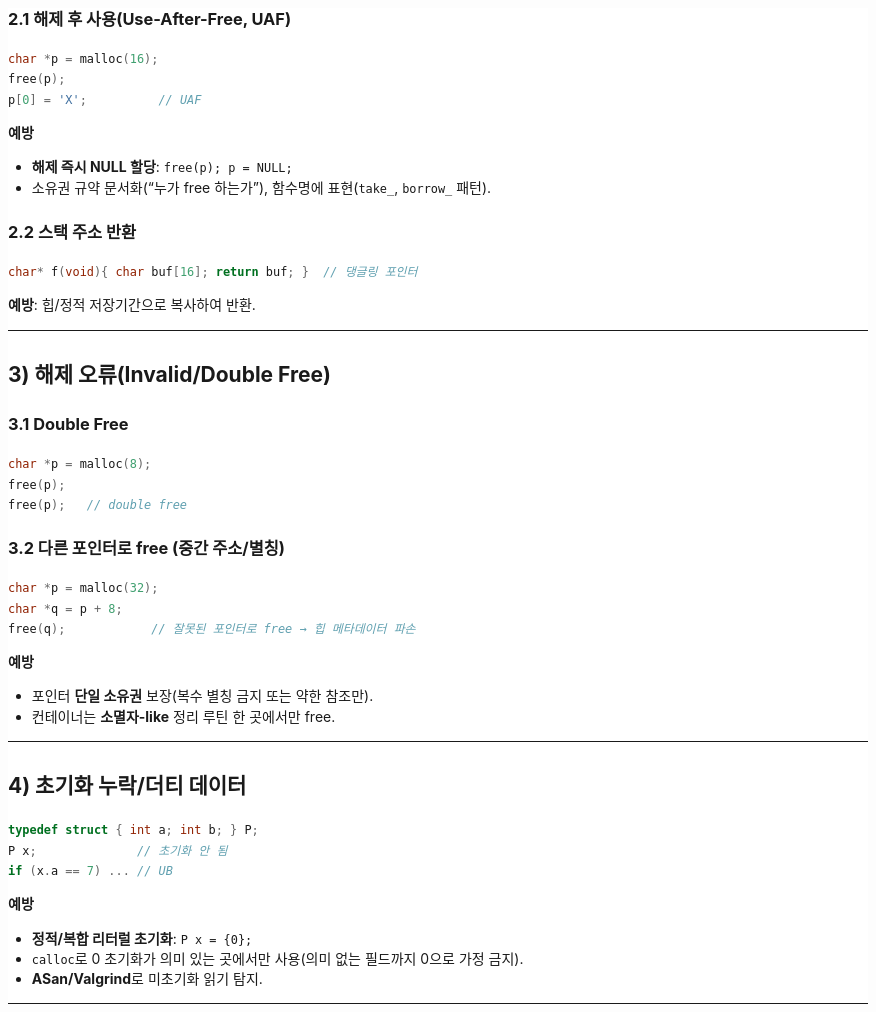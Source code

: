 ### 2.1 해제 후 사용(Use-After-Free, UAF)
```c
char *p = malloc(16);
free(p);
p[0] = 'X';          // UAF
```

**예방**
- **해제 즉시 NULL 할당**: `free(p); p = NULL;`
- 소유권 규약 문서화(“누가 free 하는가”), 함수명에 표현(`take_`, `borrow_` 패턴).

### 2.2 스택 주소 반환
```c
char* f(void){ char buf[16]; return buf; }  // 댕글링 포인터
```

**예방**: 힙/정적 저장기간으로 복사하여 반환.

---

## 3) 해제 오류(Invalid/Double Free)

### 3.1 Double Free
```c
char *p = malloc(8);
free(p);
free(p);   // double free
```

### 3.2 다른 포인터로 free (중간 주소/별칭)
```c
char *p = malloc(32);
char *q = p + 8;
free(q);            // 잘못된 포인터로 free → 힙 메타데이터 파손
```

**예방**
- 포인터 **단일 소유권** 보장(복수 별칭 금지 또는 약한 참조만).
- 컨테이너는 **소멸자-like** 정리 루틴 한 곳에서만 free.

---

## 4) 초기화 누락/더티 데이터

```c
typedef struct { int a; int b; } P;
P x;              // 초기화 안 됨
if (x.a == 7) ... // UB
```

**예방**
- **정적/복합 리터럴 초기화**: `P x = {0};`
- `calloc`로 0 초기화가 의미 있는 곳에서만 사용(의미 없는 필드까지 0으로 가정 금지).
- **ASan/Valgrind**로 미초기화 읽기 탐지.

---